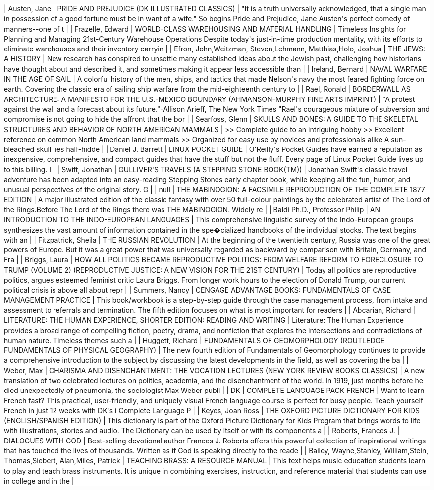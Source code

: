 | Austen, Jane | PRIDE AND PREJUDICE (DK ILLUSTRATED CLASSICS) | "It is a truth universally acknowledged, that a single man in possession of a good fortune must be in want of a wife."  So begins Pride and Prejudice, Jane Austen's perfect comedy of manners--one of t |
| Frazelle, Edward | WORLD-CLASS WAREHOUSING AND MATERIAL HANDLING |  Timeless Insights for Planning and Managing 21st-Century Warehouse Operations   Despite today's just-in-time production mentality, with its efforts to eliminate warehouses and their inventory carryin |
| Efron, John,Weitzman, Steven,Lehmann, Matthias,Holo, Joshua | THE JEWS: A HISTORY | New research has conspired to unsettle many established ideas about the Jewish past, challenging how historians have thought about and described it, and sometimes making it appear less accessible than |
| Ireland, Bernard | NAVAL WARFARE IN THE AGE OF SAIL |  A colorful history of the men, ships, and tactics that made Nelson's navy the most feared fighting force on earth.  Covering the classic era of sailing ship warfare from the mid-eighteenth century to |
| Rael, Ronald | BORDERWALL AS ARCHITECTURE: A MANIFESTO FOR THE U.S.-MEXICO BOUNDARY (AHMANSON-MURPHY FINE ARTS IMPRINT) | "A protest against the wall and a forecast about its future."-Allison Arieff, The New York Times   "Rael's courageous mixture of subversion and compromise is not going to hide the affront that the bor |
| Searfoss, Glenn | SKULLS AND BONES: A GUIDE TO THE SKELETAL STRUCTURES AND BEHAVIOR OF NORTH AMERICAN MAMMALS |  >> Complete guide to an intriguing hobby >> Excellent reference on common North American land mammals >> Organized for easy use by novices and professionals alike A sun-bleached skull lies half-hidde |
| Daniel J. Barrett | LINUX POCKET GUIDE |  O'Reilly's Pocket Guides have earned a reputation as inexpensive, comprehensive, and compact guides that have the stuff but not the fluff. Every page of Linux Pocket Guide lives up to this billing. I |
| Swift, Jonathan | GULLIVER'S TRAVELS (A STEPPING STONE BOOK(TM)) | Jonathan Swift's classic travel adventure has been adapted into an easy-reading Stepping Stones early chapter book, while keeping all the fun, humor, and unusual perspectives of the original story.  G |
| null | THE MABINOGION: A FACSIMILE REPRODUCTION OF THE COMPLETE 1877 EDITION | A major illustrated edition of the classic fantasy with over 50 full-colour paintings by the celebrated artist of The Lord of the Rings.Before The Lord of the Rings there was THE MABINOGION. Widely re |
| Baldi Ph.D., Professor Philip | AN INTRODUCTION TO THE INDO-EUROPEAN LANGUAGES |  This comprehensive linguistic survey of the Indo-European groups synthesizes the vast amount of information contained in the spe�cialized handbooks of the individual stocks.  The text begins with an  |
| Fitzpatrick, Sheila | THE RUSSIAN REVOLUTION | At the beginning of the twentieth century, Russia was one of the great powers of Europe. But it was a great power that was universally regarded as backward by comparison with Britain, Germany, and Fra |
| Briggs, Laura | HOW ALL POLITICS BECAME REPRODUCTIVE POLITICS: FROM WELFARE REFORM TO FORECLOSURE TO TRUMP (VOLUME 2) (REPRODUCTIVE JUSTICE: A NEW VISION FOR THE 21ST CENTURY) | Today all politics are reproductive politics, argues esteemed feminist critic Laura Briggs. From longer work hours to the election of Donald Trump, our current political crisis is above all about repr |
| Summers, Nancy | CENGAGE ADVANTAGE BOOKS: FUNDAMENTALS OF CASE MANAGEMENT PRACTICE | This book/workbook is a step-by-step guide through the case management process, from intake and assessment to referrals and termination. The fifth edition focuses on what is most important for readers |
| Abcarian, Richard | LITERATURE: THE HUMAN EXPERIENCE, SHORTER EDITION: READING AND WRITING |  Literature: The Human Experience provides a broad range of compelling fiction, poetry, drama, and nonfiction that explores the intersections and contradictions of human nature. Timeless themes such a |
| Huggett, Richard | FUNDAMENTALS OF GEOMORPHOLOGY (ROUTLEDGE FUNDAMENTALS OF PHYSICAL GEOGRAPHY) |  The new fourth edition of Fundamentals of Geomorphology continues to provide a comprehensive introduction to the subject by discussing the latest developments in the field, as well as covering the ba |
| Weber, Max | CHARISMA AND DISENCHANTMENT: THE VOCATION LECTURES (NEW YORK REVIEW BOOKS CLASSICS) | A new translation of two celebrated lectures on politics, academia, and the disenchantment of the world.  In 1919, just months before he died unexpectedly of pneumonia, the sociologist Max Weber publi |
| DK | COMPLETE LANGUAGE PACK FRENCH | Want to learn French fast? This practical, user-friendly, and uniquely visual French language course is perfect for busy people. Teach yourself French in just 12 weeks with DK's  i Complete Language P |
| Keyes, Joan Ross | THE OXFORD PICTURE DICTIONARY FOR KIDS (ENGLISH/SPANISH EDITION) | This dictionary is part of the Oxford Picture Dictionary for Kids Program that brings words to life with illustrations, stories and audio. The Dictionary can be used by itself or with its components a |
| Roberts, Frances J. | DIALOGUES WITH GOD | Best-selling devotional author Frances J. Roberts offers this powerful collection of inspirational writings that has touched the lives of thousands. Written as if God is speaking directly to the reade |
| Bailey, Wayne,Stanley, William,Stein, Thomas,Siebert, Alan,Miles, Patrick | TEACHING BRASS: A RESOURCE MANUAL | This text helps music education students learn to play and teach brass instruments. It is unique in combining exercises, instruction, and reference material that students can use in college and in the |